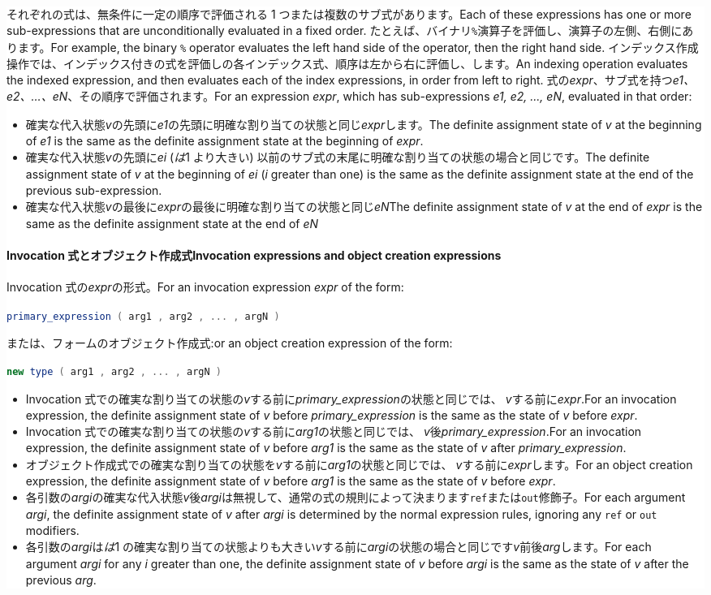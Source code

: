 <span data-ttu-id="4d719-350">それぞれの式は、無条件に一定の順序で評価される 1 つまたは複数のサブ式があります。</span><span class="sxs-lookup"><span data-stu-id="4d719-350">Each of these expressions has one or more sub-expressions that are unconditionally evaluated in a fixed order.</span></span> <span data-ttu-id="4d719-351">たとえば、バイナリ`%`演算子を評価し、演算子の左側、右側にあります。</span><span class="sxs-lookup"><span data-stu-id="4d719-351">For example, the binary `%` operator evaluates the left hand side of the operator, then the right hand side.</span></span> <span data-ttu-id="4d719-352">インデックス作成操作では、インデックス付きの式を評価しの各インデックス式、順序は左から右に評価し、します。</span><span class="sxs-lookup"><span data-stu-id="4d719-352">An indexing operation evaluates the indexed expression, and then evaluates each of the index expressions, in order from left to right.</span></span> <span data-ttu-id="4d719-353">式の*expr*、サブ式を持つ*e1、e2、…、eN*、その順序で評価されます。</span><span class="sxs-lookup"><span data-stu-id="4d719-353">For an expression *expr*, which has sub-expressions *e1, e2, ..., eN*, evaluated in that order:</span></span>

*  <span data-ttu-id="4d719-354">確実な代入状態*v*の先頭に*e1*の先頭に明確な割り当ての状態と同じ*expr*します。</span><span class="sxs-lookup"><span data-stu-id="4d719-354">The definite assignment state of *v* at the beginning of *e1* is the same as the definite assignment state at the beginning of *expr*.</span></span>
*  <span data-ttu-id="4d719-355">確実な代入状態*v*の先頭に*ei* (*は*1 より大きい) 以前のサブ式の末尾に明確な割り当ての状態の場合と同じです。</span><span class="sxs-lookup"><span data-stu-id="4d719-355">The definite assignment state of *v* at the beginning of *ei* (*i* greater than one) is the same as the definite assignment state at the end of the previous sub-expression.</span></span>
*  <span data-ttu-id="4d719-356">確実な代入状態*v*の最後に*expr*の最後に明確な割り当ての状態と同じ*eN*</span><span class="sxs-lookup"><span data-stu-id="4d719-356">The definite assignment state of *v* at the end of *expr* is the same as the definite assignment state at the end of *eN*</span></span>

#### <a name="invocation-expressions-and-object-creation-expressions"></a><span data-ttu-id="4d719-357">Invocation 式とオブジェクト作成式</span><span class="sxs-lookup"><span data-stu-id="4d719-357">Invocation expressions and object creation expressions</span></span>

<span data-ttu-id="4d719-358">Invocation 式の*expr*の形式。</span><span class="sxs-lookup"><span data-stu-id="4d719-358">For an invocation expression *expr* of the form:</span></span>
```csharp
primary_expression ( arg1 , arg2 , ... , argN )
```
<span data-ttu-id="4d719-359">または、フォームのオブジェクト作成式:</span><span class="sxs-lookup"><span data-stu-id="4d719-359">or an object creation expression of the form:</span></span>
```csharp
new type ( arg1 , arg2 , ... , argN )
```

*  <span data-ttu-id="4d719-360">Invocation 式での確実な割り当ての状態の*v*する前に*primary_expression*の状態と同じでは、 *v*する前に*expr*.</span><span class="sxs-lookup"><span data-stu-id="4d719-360">For an invocation expression, the definite assignment state of *v* before *primary_expression* is the same as the state of *v* before *expr*.</span></span>
*  <span data-ttu-id="4d719-361">Invocation 式での確実な割り当ての状態の*v*する前に*arg1*の状態と同じでは、 *v*後*primary_expression*.</span><span class="sxs-lookup"><span data-stu-id="4d719-361">For an invocation expression, the definite assignment state of *v* before *arg1* is the same as the state of *v* after *primary_expression*.</span></span>
*  <span data-ttu-id="4d719-362">オブジェクト作成式での確実な割り当ての状態を*v*する前に*arg1*の状態と同じでは、 *v*する前に*expr*します。</span><span class="sxs-lookup"><span data-stu-id="4d719-362">For an object creation expression, the definite assignment state of *v* before *arg1* is the same as the state of *v* before *expr*.</span></span>
*  <span data-ttu-id="4d719-363">各引数の*argi*の確実な代入状態*v*後*argi*は無視して、通常の式の規則によって決まります`ref`または`out`修飾子。</span><span class="sxs-lookup"><span data-stu-id="4d719-363">For each argument *argi*, the definite assignment state of *v* after *argi* is determined by the normal expression rules, ignoring any `ref` or `out` modifiers.</span></span>
*  <span data-ttu-id="4d719-364">各引数の*argi*は*は*1 の確実な割り当ての状態よりも大きい*v*する前に*argi*の状態の場合と同じです*v*前後*arg*します。</span><span class="sxs-lookup"><span data-stu-id="4d719-364">For each argument *argi* for any *i* greater than one, the definite assignment state of *v* before *argi* is the same as the state of *v* after the previous *arg*.</span></span>